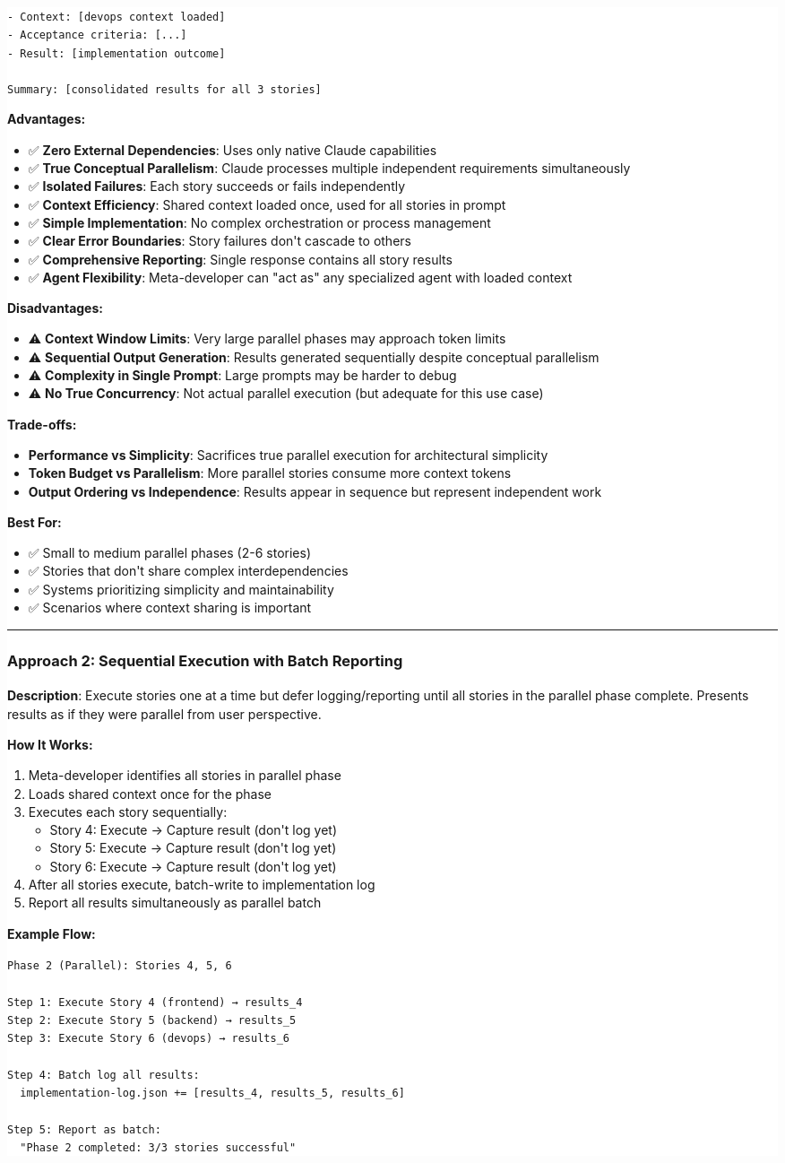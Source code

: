 ```
- Context: [devops context loaded]
- Acceptance criteria: [...]
- Result: [implementation outcome]

Summary: [consolidated results for all 3 stories]
```

**Advantages:**
- ✅ **Zero External Dependencies**: Uses only native Claude capabilities
- ✅ **True Conceptual Parallelism**: Claude processes multiple independent requirements simultaneously
- ✅ **Isolated Failures**: Each story succeeds or fails independently
- ✅ **Context Efficiency**: Shared context loaded once, used for all stories in prompt
- ✅ **Simple Implementation**: No complex orchestration or process management
- ✅ **Clear Error Boundaries**: Story failures don't cascade to others
- ✅ **Comprehensive Reporting**: Single response contains all story results
- ✅ **Agent Flexibility**: Meta-developer can "act as" any specialized agent with loaded context

**Disadvantages:**
- ⚠️ **Context Window Limits**: Very large parallel phases may approach token limits
- ⚠️ **Sequential Output Generation**: Results generated sequentially despite conceptual parallelism
- ⚠️ **Complexity in Single Prompt**: Large prompts may be harder to debug
- ⚠️ **No True Concurrency**: Not actual parallel execution (but adequate for this use case)

**Trade-offs:**
- **Performance vs Simplicity**: Sacrifices true parallel execution for architectural simplicity
- **Token Budget vs Parallelism**: More parallel stories consume more context tokens
- **Output Ordering vs Independence**: Results appear in sequence but represent independent work

**Best For:**
- ✅ Small to medium parallel phases (2-6 stories)
- ✅ Stories that don't share complex interdependencies
- ✅ Systems prioritizing simplicity and maintainability
- ✅ Scenarios where context sharing is important

---

### Approach 2: Sequential Execution with Batch Reporting

**Description**: Execute stories one at a time but defer logging/reporting until all stories in the parallel phase complete. Presents results as if they were parallel from user perspective.

**How It Works:**
1. Meta-developer identifies all stories in parallel phase
2. Loads shared context once for the phase
3. Executes each story sequentially:
   - Story 4: Execute → Capture result (don't log yet)
   - Story 5: Execute → Capture result (don't log yet)
   - Story 6: Execute → Capture result (don't log yet)
4. After all stories execute, batch-write to implementation log
5. Report all results simultaneously as parallel batch

**Example Flow:**
```
Phase 2 (Parallel): Stories 4, 5, 6

Step 1: Execute Story 4 (frontend) → results_4
Step 2: Execute Story 5 (backend) → results_5
Step 3: Execute Story 6 (devops) → results_6

Step 4: Batch log all results:
  implementation-log.json += [results_4, results_5, results_6]

Step 5: Report as batch:
  "Phase 2 completed: 3/3 stories successful"
```